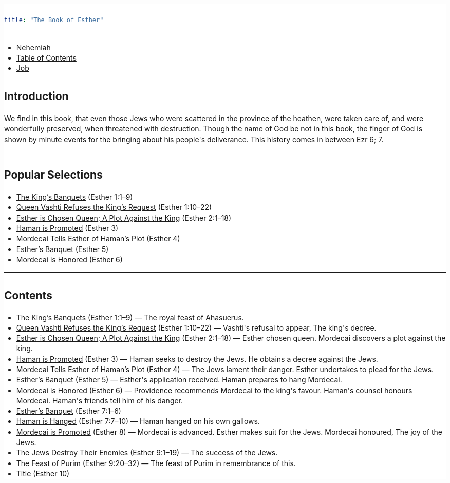 ```yaml
---
title: "The Book of Esther"
---
```


<ul class="nav my-3">
  <li class="nav-item"><a class="nav-link" href="./nehemiah.html">Nehemiah</a></li>
  <li class="nav-item"><a class="nav-link" href="./">Table of Contents</a></li>
  <li class="nav-item"><a class="nav-link" href="./job.html">Job</a></li>
</ul>

<h2 id="introduction">Introduction</h2>

We find in this book, that even those Jews who were scattered in the province of the heathen, were taken care of, and were wonderfully preserved, when threatened with destruction. Though the name of God be not in this book, the finger of God is shown by minute events for the bringing about his people's deliverance. This history comes in between Ezr 6; 7.

-----

<h2 id="popular">Popular Selections</h2>

- [The King’s Banquets](./esther.html#the-kings-banquets) (Esther 1:1–9)
- [Queen Vashti Refuses the King’s Request](./esther.html#queen-vashti-refuses-the-kings-request) (Esther 1:10–22)
- [Esther is Chosen Queen; A Plot Against the King](./esther.html#esther-is-chosen-queen) (Esther 2:1–18)
- [Haman is Promoted](./esther.html#haman-is-promoted) (Esther 3)
- [Mordecai Tells Esther of Haman’s Plot](./esther.html#mordecai-tells-esther-of-hamans-plot) (Esther 4)
- [Esther’s Banquet](./esther.html#esthers-banquet) (Esther 5)
- [Mordecai is Honored](./esther.html#mordecai-is-honored) (Esther 6)

---



## Contents

- [The King’s Banquets](#the-kings-banquets) (Esther 1:1–9) — The royal feast of Ahasuerus.
- [Queen Vashti Refuses the King’s Request](#queen-vashti-refuses-the-kings-request) (Esther 1:10–22) — Vashti's refusal to appear, The king's decree.
- [Esther is Chosen Queen; A Plot Against the King](#esther-is-chosen-queen) (Esther 2:1–18) — Esther chosen queen. Mordecai discovers a plot against the king.
- [Haman is Promoted](#haman-is-promoted) (Esther 3) — Haman seeks to destroy the Jews. He obtains a decree against the Jews.
- [Mordecai Tells Esther of Haman’s Plot](#mordecai-tells-esther-of-hamans-plot) (Esther 4) — The Jews lament their danger. Esther undertakes to plead for the Jews.
- [Esther’s Banquet](#esthers-banquet) (Esther 5) — Esther's application received. Haman prepares to hang Mordecai.
- [Mordecai is Honored](#mordecai-is-honored) (Esther 6) — Providence recommends Mordecai to the king's favour. Haman's counsel honours Mordecai. Haman's friends tell him of his danger.
- [Esther’s Banquet](#esthers-banquet-1) (Esther 7:1–6)
- [Haman is Hanged](#haman-is-hanged) (Esther 7:7–10) — Haman hanged on his own gallows.
- [Mordecai is Promoted](#mordecai-is-promoted) (Esther 8) — Mordecai is advanced. Esther makes suit for the Jews. Mordecai honoured, The joy of the Jews.
- [The Jews Destroy Their Enemies](#the-jews-destroy-their-enemies) (Esther 9:1–19) — The success of the Jews.
- [The Feast of Purim](#the-feast-of-purim) (Esther 9:20–32) — The feast of Purim in remembrance of this.
- [Title](#title) (Esther 10)
